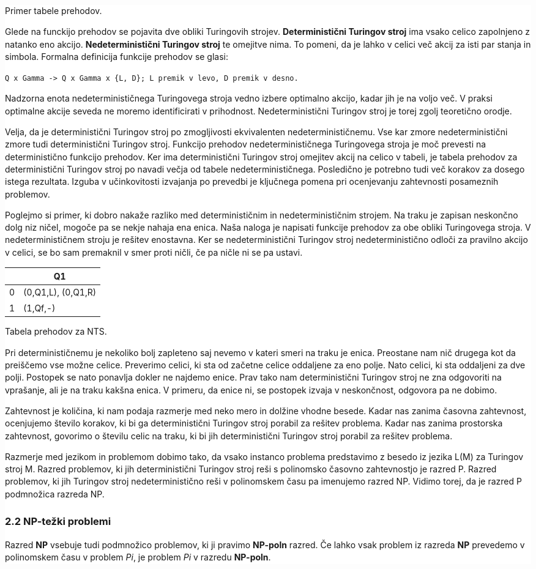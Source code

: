 Primer tabele prehodov.

Glede na funckijo prehodov se pojavita dve obliki Turingovih strojev. **Deterministični Turingov stroj** ima vsako celico zapolnjeno z natanko eno akcijo. **Nedeterministični Turingov stroj** te omejitve nima. To pomeni, da je lahko v celici več akcij za isti par stanja in simbola.
Formalna definicija funkcije prehodov se glasi:

    Q x Gamma -> Q x Gamma x {L, D}; L premik v levo, D premik v desno.
  
Nadzorna enota nedeterminističnega Turingovega stroja vedno izbere optimalno akcijo, kadar jih je na voljo več. V praksi optimalne akcije seveda ne moremo identificirati v prihodnost. Nedeterministični Turingov stroj je torej zgolj teoretično orodje. 

Velja, da je deterministični Turingov stroj po zmogljivosti ekvivalenten nedeterminističnemu. Vse kar zmore nedeterministični zmore tudi deterministični Turingov stroj. Funkcijo prehodov nedeterminističnega Turingovega stroja je moč prevesti na deterministično funkcijo prehodov. Ker ima deterministični Turingov stroj omejitev akcij na celico v tabeli, je tabela prehodov za deterministični Turingov stroj po navadi večja od tabele nedeterminističnega. Posledično je potrebno tudi več korakov za dosego istega rezultata. Izguba v učinkovitosti izvajanja po prevedbi je ključnega pomena pri ocenjevanju zahtevnosti posameznih problemov.

Poglejmo si primer, ki dobro nakaže razliko med determinističnim in nedeterminističnim strojem. Na traku je zapisan neskončno dolg niz ničel, mogoče pa se nekje nahaja ena enica. Naša naloga je napisati funkcije prehodov za obe obliki Turingovega stroja. V nedeterminističnem stroju je rešitev enostavna. Ker se nedeterministični Turingov stroj nedeterministično odloči za pravilno akcijo v celici, se bo sam premaknil v smer proti ničli, če pa ničle ni se pa ustavi.

||Q1|
|---|---|
|0|(0,Q1,L), (0,Q1,R)|
|1|(1,Qf,-)|

Tabela prehodov za NTS.

Pri determinističnemu je nekoliko bolj zapleteno saj nevemo v kateri smeri na traku je enica. Preostane nam nič drugega kot da preiščemo vse možne celice. Preverimo celici, ki sta od začetne celice oddaljene za eno polje. Nato celici, ki sta oddaljeni za dve polji. Postopek se nato ponavlja dokler ne najdemo enice. Prav tako nam deterministični Turingov stroj ne zna odgovoriti na vprašanje, ali je na traku kakšna enica. V primeru, da enice ni, se postopek izvaja v neskončnost, odgovora pa ne dobimo.

Zahtevnost je količina, ki nam podaja razmerje med neko mero in dolžine vhodne besede. Kadar nas zanima časovna zahtevnost, ocenjujemo število korakov, ki bi ga deterministični Turingov stroj porabil za rešitev problema. Kadar nas zanima prostorska zahtevnost, govorimo o številu celic na traku, ki bi jih deterministični Turingov stroj porabil za rešitev problema.

Razmerje med jezikom in problemom dobimo tako, da vsako instanco problema predstavimo z besedo iz jezika L(M) za Turingov stroj M. Razred problemov, ki jih deterministični Turingov stroj reši s polinomsko časovno zahtevnostjo je razred P. Razred problemov, ki jih Turingov stroj nedeterministično reši v polinomskem času pa imenujemo razred NP. Vidimo torej, da je razred P podmnožica razreda NP.

### **2.2 NP-težki problemi**

Razred **NP** vsebuje tudi podmnožico problemov, ki ji pravimo **NP-poln** razred. Če lahko vsak problem iz razreda **NP** prevedemo v polinomskem času v problem *Pi*, je problem *Pi* v razredu **NP-poln**.
